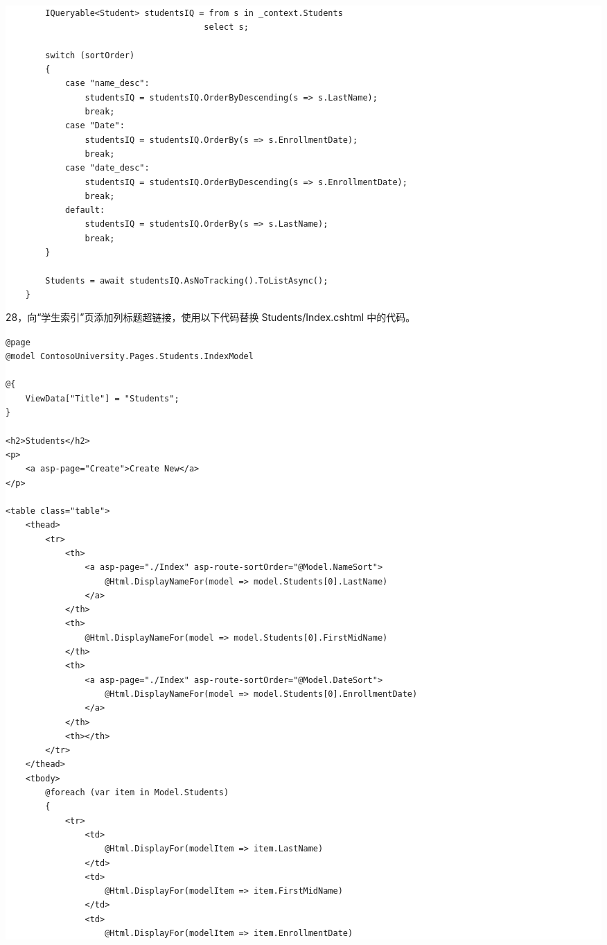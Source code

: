             IQueryable<Student> studentsIQ = from s in _context.Students
                                            select s;

            switch (sortOrder)
            {
                case "name_desc":
                    studentsIQ = studentsIQ.OrderByDescending(s => s.LastName);
                    break;
                case "Date":
                    studentsIQ = studentsIQ.OrderBy(s => s.EnrollmentDate);
                    break;
                case "date_desc":
                    studentsIQ = studentsIQ.OrderByDescending(s => s.EnrollmentDate);
                    break;
                default:
                    studentsIQ = studentsIQ.OrderBy(s => s.LastName);
                    break;
            }

            Students = await studentsIQ.AsNoTracking().ToListAsync();
        }

28，向“学生索引”页添加列标题超链接，使用以下代码替换 Students/Index.cshtml 中的代码。

    @page
    @model ContosoUniversity.Pages.Students.IndexModel

    @{
        ViewData["Title"] = "Students";
    }

    <h2>Students</h2>
    <p>
        <a asp-page="Create">Create New</a>
    </p>

    <table class="table">
        <thead>
            <tr>
                <th>
                    <a asp-page="./Index" asp-route-sortOrder="@Model.NameSort">
                        @Html.DisplayNameFor(model => model.Students[0].LastName)
                    </a>
                </th>
                <th>
                    @Html.DisplayNameFor(model => model.Students[0].FirstMidName)
                </th>
                <th>
                    <a asp-page="./Index" asp-route-sortOrder="@Model.DateSort">
                        @Html.DisplayNameFor(model => model.Students[0].EnrollmentDate)
                    </a>
                </th>
                <th></th>
            </tr>
        </thead>
        <tbody>
            @foreach (var item in Model.Students)
            {
                <tr>
                    <td>
                        @Html.DisplayFor(modelItem => item.LastName)
                    </td>
                    <td>
                        @Html.DisplayFor(modelItem => item.FirstMidName)
                    </td>
                    <td>
                        @Html.DisplayFor(modelItem => item.EnrollmentDate)